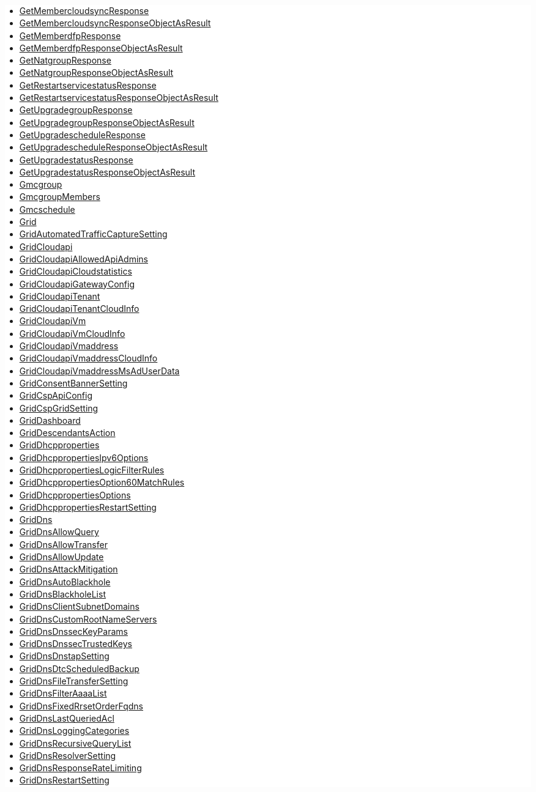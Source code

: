  - [GetMembercloudsyncResponse](docs/GetMembercloudsyncResponse.md)
 - [GetMembercloudsyncResponseObjectAsResult](docs/GetMembercloudsyncResponseObjectAsResult.md)
 - [GetMemberdfpResponse](docs/GetMemberdfpResponse.md)
 - [GetMemberdfpResponseObjectAsResult](docs/GetMemberdfpResponseObjectAsResult.md)
 - [GetNatgroupResponse](docs/GetNatgroupResponse.md)
 - [GetNatgroupResponseObjectAsResult](docs/GetNatgroupResponseObjectAsResult.md)
 - [GetRestartservicestatusResponse](docs/GetRestartservicestatusResponse.md)
 - [GetRestartservicestatusResponseObjectAsResult](docs/GetRestartservicestatusResponseObjectAsResult.md)
 - [GetUpgradegroupResponse](docs/GetUpgradegroupResponse.md)
 - [GetUpgradegroupResponseObjectAsResult](docs/GetUpgradegroupResponseObjectAsResult.md)
 - [GetUpgradescheduleResponse](docs/GetUpgradescheduleResponse.md)
 - [GetUpgradescheduleResponseObjectAsResult](docs/GetUpgradescheduleResponseObjectAsResult.md)
 - [GetUpgradestatusResponse](docs/GetUpgradestatusResponse.md)
 - [GetUpgradestatusResponseObjectAsResult](docs/GetUpgradestatusResponseObjectAsResult.md)
 - [Gmcgroup](docs/Gmcgroup.md)
 - [GmcgroupMembers](docs/GmcgroupMembers.md)
 - [Gmcschedule](docs/Gmcschedule.md)
 - [Grid](docs/Grid.md)
 - [GridAutomatedTrafficCaptureSetting](docs/GridAutomatedTrafficCaptureSetting.md)
 - [GridCloudapi](docs/GridCloudapi.md)
 - [GridCloudapiAllowedApiAdmins](docs/GridCloudapiAllowedApiAdmins.md)
 - [GridCloudapiCloudstatistics](docs/GridCloudapiCloudstatistics.md)
 - [GridCloudapiGatewayConfig](docs/GridCloudapiGatewayConfig.md)
 - [GridCloudapiTenant](docs/GridCloudapiTenant.md)
 - [GridCloudapiTenantCloudInfo](docs/GridCloudapiTenantCloudInfo.md)
 - [GridCloudapiVm](docs/GridCloudapiVm.md)
 - [GridCloudapiVmCloudInfo](docs/GridCloudapiVmCloudInfo.md)
 - [GridCloudapiVmaddress](docs/GridCloudapiVmaddress.md)
 - [GridCloudapiVmaddressCloudInfo](docs/GridCloudapiVmaddressCloudInfo.md)
 - [GridCloudapiVmaddressMsAdUserData](docs/GridCloudapiVmaddressMsAdUserData.md)
 - [GridConsentBannerSetting](docs/GridConsentBannerSetting.md)
 - [GridCspApiConfig](docs/GridCspApiConfig.md)
 - [GridCspGridSetting](docs/GridCspGridSetting.md)
 - [GridDashboard](docs/GridDashboard.md)
 - [GridDescendantsAction](docs/GridDescendantsAction.md)
 - [GridDhcpproperties](docs/GridDhcpproperties.md)
 - [GridDhcppropertiesIpv6Options](docs/GridDhcppropertiesIpv6Options.md)
 - [GridDhcppropertiesLogicFilterRules](docs/GridDhcppropertiesLogicFilterRules.md)
 - [GridDhcppropertiesOption60MatchRules](docs/GridDhcppropertiesOption60MatchRules.md)
 - [GridDhcppropertiesOptions](docs/GridDhcppropertiesOptions.md)
 - [GridDhcppropertiesRestartSetting](docs/GridDhcppropertiesRestartSetting.md)
 - [GridDns](docs/GridDns.md)
 - [GridDnsAllowQuery](docs/GridDnsAllowQuery.md)
 - [GridDnsAllowTransfer](docs/GridDnsAllowTransfer.md)
 - [GridDnsAllowUpdate](docs/GridDnsAllowUpdate.md)
 - [GridDnsAttackMitigation](docs/GridDnsAttackMitigation.md)
 - [GridDnsAutoBlackhole](docs/GridDnsAutoBlackhole.md)
 - [GridDnsBlackholeList](docs/GridDnsBlackholeList.md)
 - [GridDnsClientSubnetDomains](docs/GridDnsClientSubnetDomains.md)
 - [GridDnsCustomRootNameServers](docs/GridDnsCustomRootNameServers.md)
 - [GridDnsDnssecKeyParams](docs/GridDnsDnssecKeyParams.md)
 - [GridDnsDnssecTrustedKeys](docs/GridDnsDnssecTrustedKeys.md)
 - [GridDnsDnstapSetting](docs/GridDnsDnstapSetting.md)
 - [GridDnsDtcScheduledBackup](docs/GridDnsDtcScheduledBackup.md)
 - [GridDnsFileTransferSetting](docs/GridDnsFileTransferSetting.md)
 - [GridDnsFilterAaaaList](docs/GridDnsFilterAaaaList.md)
 - [GridDnsFixedRrsetOrderFqdns](docs/GridDnsFixedRrsetOrderFqdns.md)
 - [GridDnsLastQueriedAcl](docs/GridDnsLastQueriedAcl.md)
 - [GridDnsLoggingCategories](docs/GridDnsLoggingCategories.md)
 - [GridDnsRecursiveQueryList](docs/GridDnsRecursiveQueryList.md)
 - [GridDnsResolverSetting](docs/GridDnsResolverSetting.md)
 - [GridDnsResponseRateLimiting](docs/GridDnsResponseRateLimiting.md)
 - [GridDnsRestartSetting](docs/GridDnsRestartSetting.md)